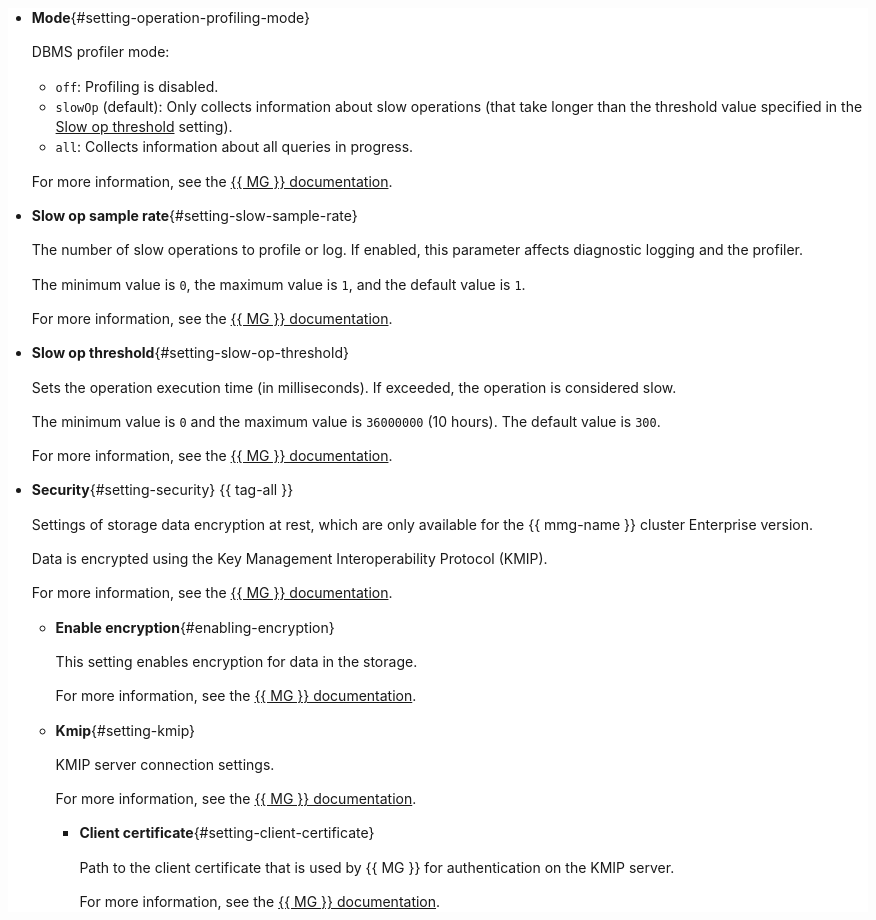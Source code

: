    - **Mode**{#setting-operation-profiling-mode}

      DBMS profiler mode:

      - `off`: Profiling is disabled.
      - `slowOp` (default): Only collects information about slow operations (that take longer than the threshold value specified in the [Slow op threshold](#setting-slow-op-threshold) setting).
      - `all`: Collects information about all queries in progress.

      For more information, see the [{{ MG }} documentation](https://docs.mongodb.com/manual/administration/analyzing-mongodb-performance/#database-profiling).

   - **Slow op sample rate**{#setting-slow-sample-rate}

      The number of slow operations to profile or log. If enabled, this parameter affects diagnostic logging and the profiler.

      The minimum value is `0`, the maximum value is `1`, and the default value is `1`.

      For more information, see the [{{ MG }} documentation](https://mongodb.com/docs/manual/reference/configuration-options/#mongodb-setting-operationProfiling.slowOpSampleRate).

   - **Slow op threshold**{#setting-slow-op-threshold}

      Sets the operation execution time (in milliseconds). If exceeded, the operation is considered slow.

      The minimum value is `0` and the maximum value is `36000000` (10 hours). The default value is `300`.

      For more information, see the [{{ MG }} documentation](https://docs.mongodb.com/manual/tutorial/manage-the-database-profiler/#specify-the-threshold-for-slow-operations).

- **Security**{#setting-security} {{ tag-all }}

   Settings of storage data encryption at rest, which are only available for the {{ mmg-name }} cluster Enterprise version.

   Data is encrypted using the Key Management Interoperability Protocol (KMIP).

   For more information, see the [{{ MG }} documentation](https://www.mongodb.com/docs/manual/core/security-encryption-at-rest/).

   - **Enable encryption**{#enabling-encryption}

      This setting enables encryption for data in the storage.

      For more information, see the [{{ MG }} documentation](https://www.mongodb.com/docs/manual/reference/program/mongod/#std-option-mongod.--enableEncryption).

   - **Kmip**{#setting-kmip}

      KMIP server connection settings.

      For more information, see the [{{ MG }} documentation](https://www.mongodb.com/docs/manual/tutorial/configure-encryption/).

      - **Client certificate**{#setting-client-certificate}

         Path to the client certificate that is used by {{ MG }} for authentication on the KMIP server.

         For more information, see the [{{ MG }} documentation](https://www.mongodb.com/docs/manual/reference/program/mongod/#std-option-mongod.--kmipClientCertificateFile).
